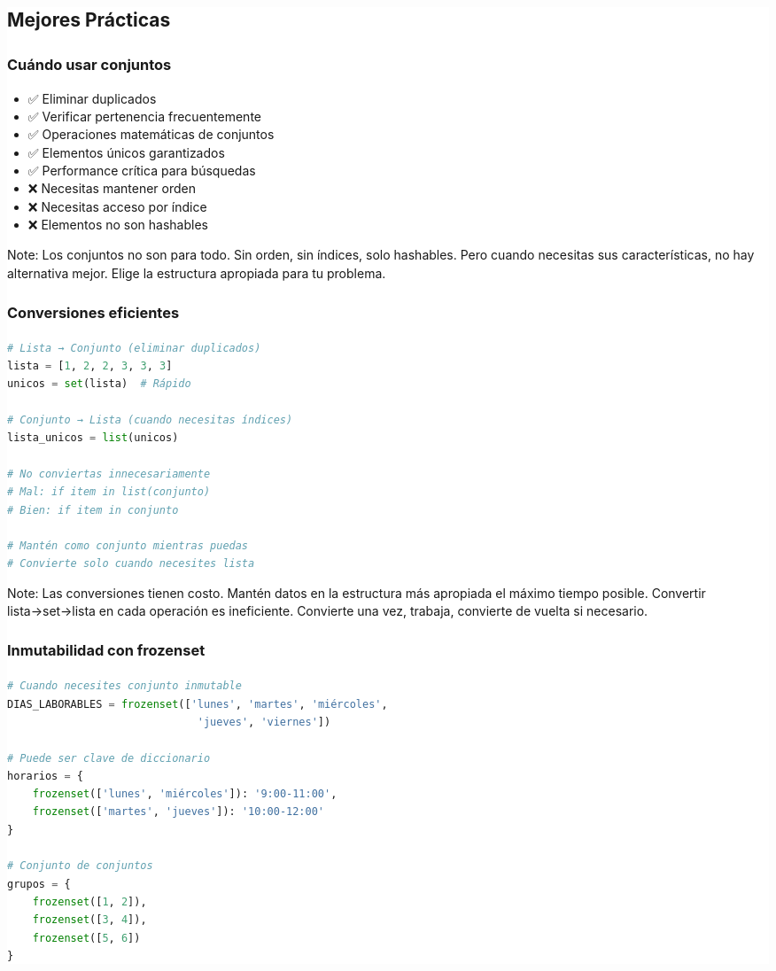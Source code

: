 
## Mejores Prácticas


### Cuándo usar conjuntos

* ✅ Eliminar duplicados
* ✅ Verificar pertenencia frecuentemente
* ✅ Operaciones matemáticas de conjuntos
* ✅ Elementos únicos garantizados
* ✅ Performance crítica para búsquedas
* ❌ Necesitas mantener orden
* ❌ Necesitas acceso por índice
* ❌ Elementos no son hashables

Note: Los conjuntos no son para todo. Sin orden, sin índices, solo hashables. Pero cuando necesitas sus características, no hay alternativa mejor. Elige la estructura apropiada para tu problema.


### Conversiones eficientes

```python
# Lista → Conjunto (eliminar duplicados)
lista = [1, 2, 2, 3, 3, 3]
unicos = set(lista)  # Rápido

# Conjunto → Lista (cuando necesitas índices)
lista_unicos = list(unicos)

# No conviertas innecesariamente
# Mal: if item in list(conjunto)
# Bien: if item in conjunto

# Mantén como conjunto mientras puedas
# Convierte solo cuando necesites lista
```

Note: Las conversiones tienen costo. Mantén datos en la estructura más apropiada el máximo tiempo posible. Convertir lista→set→lista en cada operación es ineficiente. Convierte una vez, trabaja, convierte de vuelta si necesario.


### Inmutabilidad con frozenset

```python
# Cuando necesites conjunto inmutable
DIAS_LABORABLES = frozenset(['lunes', 'martes', 'miércoles', 
                              'jueves', 'viernes'])

# Puede ser clave de diccionario
horarios = {
    frozenset(['lunes', 'miércoles']): '9:00-11:00',
    frozenset(['martes', 'jueves']): '10:00-12:00'
}

# Conjunto de conjuntos
grupos = {
    frozenset([1, 2]),
    frozenset([3, 4]),
    frozenset([5, 6])
}
```
